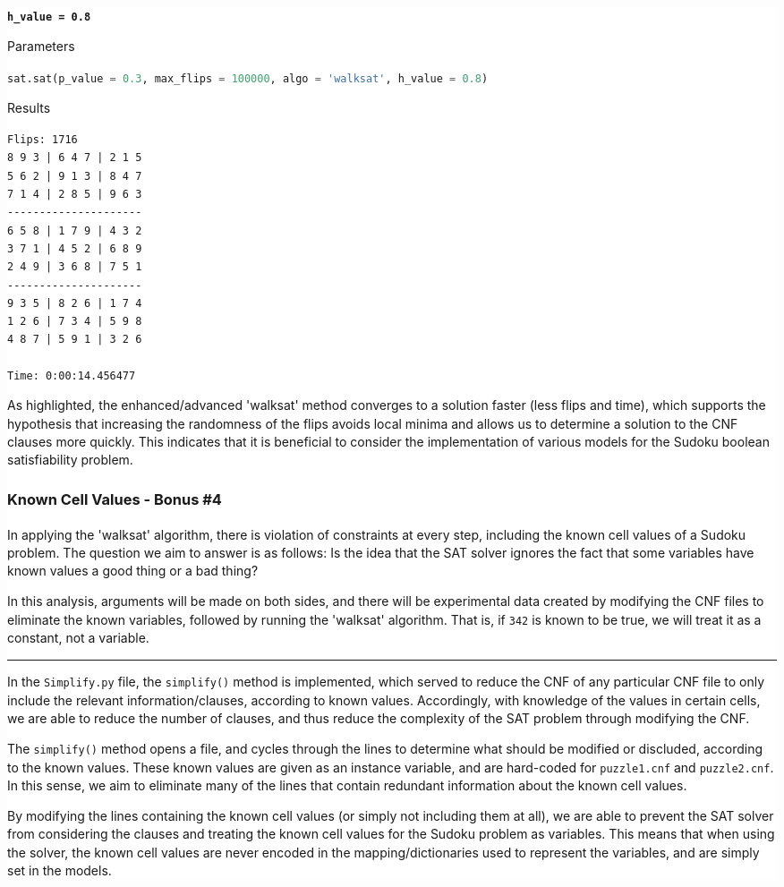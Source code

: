 **`h_value = 0.8`**

Parameters
```python
sat.sat(p_value = 0.3, max_flips = 100000, algo = 'walksat', h_value = 0.8)
```

Results
```
Flips: 1716
8 9 3 | 6 4 7 | 2 1 5 
5 6 2 | 9 1 3 | 8 4 7 
7 1 4 | 2 8 5 | 9 6 3 
---------------------
6 5 8 | 1 7 9 | 4 3 2 
3 7 1 | 4 5 2 | 6 8 9 
2 4 9 | 3 6 8 | 7 5 1 
---------------------
9 3 5 | 8 2 6 | 1 7 4 
1 2 6 | 7 3 4 | 5 9 8 
4 8 7 | 5 9 1 | 3 2 6 

Time: 0:00:14.456477
```

As highlighted, the enhanced/advanced 'walksat' method converges to a solution faster (less flips and time), which supports the hypothesis that increasing the randomness of the flips avoids local minima and allows us to determine a solution to the CNF clauses more quickly. This indicates that it is beneficial to consider the implementation of various models for the Sudoku boolean satisfiability problem.

### Known Cell Values - Bonus #4
In applying the 'walksat' algorithm, there is violation of constraints at every step, including the known cell values of a Sudoku problem. The question we aim to answer is as follows: Is the idea that the SAT solver ignores the fact that some variables have known values a good thing or a bad thing?

In this analysis, arguments will be made on both sides, and there will be experimental data created by modifying the CNF files to eliminate the known variables, followed by running the 'walksat' algorithm. That is, if `342` is known to be true, we will treat it as a constant, not a variable.

---

In the `Simplify.py` file, the `simplify()` method is implemented, which served to reduce the CNF of any particular CNF file to only include the relevant information/clauses, according to known values. Accordingly, with knowledge of the values in certain cells, we are able to reduce the number of clauses, and thus reduce the complexity of the SAT problem through modifying the CNF.

The `simplify()` method opens a file, and cycles through the lines to determine what should be modified or discluded, according to the known values. These known values are given as an instance variable, and are hard-coded for `puzzle1.cnf` and `puzzle2.cnf`. In this sense, we aim to eliminate many of the lines that contain redundant information about the known cell values.

By modifying the lines containing the known cell values (or simply not including them at all), we are able to prevent the SAT solver from considering the clauses and treating the known cell values for the Sudoku problem as variables. This means that when using the solver, the known cell values are never encoded in the mapping/dictionaries used to represent the variables, and are simply set in the models.
